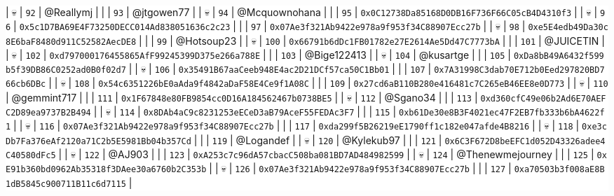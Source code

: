 | 💀 | `92` | @Reallymj |
|  | `93` | @jtgowen77 |
| 💀 | `94` | @Mcquownohana |
|  | `95` | `0x0C12738Da85168D0DB16F736F66C05cB4D4310f3` |
| 💀 | `96` | `0x5c1D7BA69E4F73250DECC014Ad838051636c2c23` |
|  | `97` | `0x07Ae3f321Ab9422e978a9f953f34C88907Ecc27b` |
| 💀 | `98` | `0xe5E4edb49Da30c8E6baF8480d911C52582AecDE8` |
|  | `99` | @Hotsoup23 |
| 💀 | `100` | `0x66791b6dDc1FB01782e27E2614Ae5Dd47C7773bA` |
|  | `101` | @JUICETIN |
| 💀 | `102` | `0xd797000176455865AfF99245399D375e266a788E` |
|  | `103` | @Bige122413 |
| 💀 | `104` | @kusartge |
|  | `105` | `0xDa8bB49A6432f599b5f39DB86C0252ad0B0f02d7` |
| 💀 | `106` | `0x35491B67aaCeeb948E4ac2D21DCf57ca50C1Bb01` |
|  | `107` | `0x7A31998C3dab70E712b0Eed297820BD766cb6DBc` |
| 💀 | `108` | `0x54c6351226bE0aAda9f4842aDaF58E4Ce9f1A08C` |
|  | `109` | `0x27cd6aB110B280e416481c7C265eB46EE8e0D773` |
| 💀 | `110` | @gemmint717 |
|  | `111` | `0x1F67848e80FB9854cc0D16A184562467b0738BE5` |
| 💀 | `112` | @Sgano34 |
|  | `113` | `0xd360cfC49e06b2Ad6E70AEFC2D89ea9737B2B494` |
| 💀 | `114` | `0x8DAb4aC9c8231253eECeD3aB79AceF55FEDAc3F7` |
|  | `115` | `0xb61De30e8B3F4021ec47F2EB7fb333b6bA4622f1` |
| 💀 | `116` | `0x07Ae3f321Ab9422e978a9f953f34C88907Ecc27b` |
|  | `117` | `0xda299f5B26219eE1790ff1c182e047afde4B8216` |
| 💀 | `118` | `0xe3cDb7Fa376eAf2120a71C2b5E5981Bb04b357Cd` |
|  | `119` | @Logandef |
| 💀 | `120` | @Kylekub97 |
|  | `121` | `0x6C3F672D8beEFC1d052D43326adee4C40580dFc5` |
| 💀 | `122` | @AJ903 |
|  | `123` | `0xA253c7c96dA57cbacC508ba081BD7AD484982599` |
| 💀 | `124` | @Thenewmejourney |
|  | `125` | `0xE91b360bd0962Ab35318f3DAee30a6760b2C353b` |
| 💀 | `126` | `0x07Ae3f321Ab9422e978a9f953f34C88907Ecc27b` |
|  | `127` | `0xa70503b3f008aE8B1dB5845c900711B11c6d7115` |
